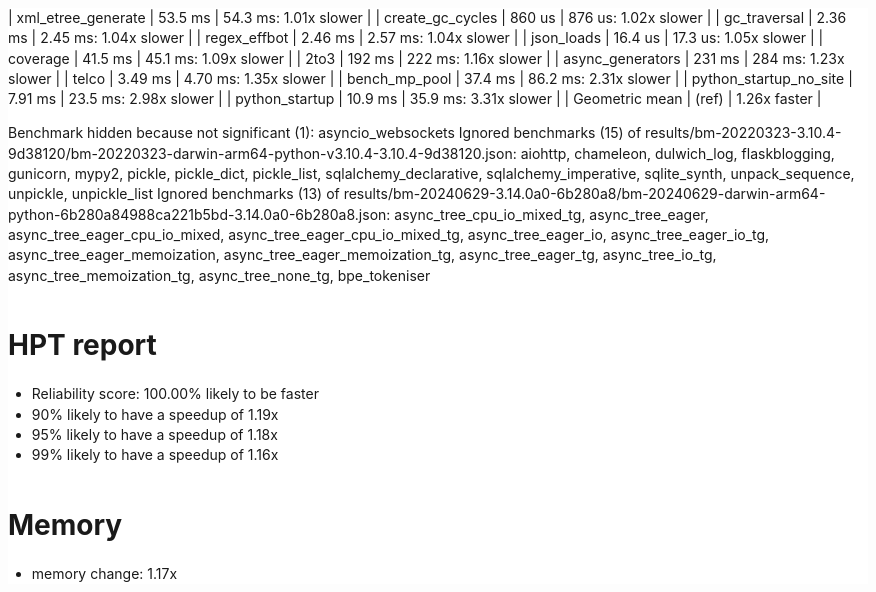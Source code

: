 | xml_etree_generate       | 53.5 ms                                                | 54.3 ms: 1.01x slower                                                 |
| create_gc_cycles         | 860 us                                                 | 876 us: 1.02x slower                                                  |
| gc_traversal             | 2.36 ms                                                | 2.45 ms: 1.04x slower                                                 |
| regex_effbot             | 2.46 ms                                                | 2.57 ms: 1.04x slower                                                 |
| json_loads               | 16.4 us                                                | 17.3 us: 1.05x slower                                                 |
| coverage                 | 41.5 ms                                                | 45.1 ms: 1.09x slower                                                 |
| 2to3                     | 192 ms                                                 | 222 ms: 1.16x slower                                                  |
| async_generators         | 231 ms                                                 | 284 ms: 1.23x slower                                                  |
| telco                    | 3.49 ms                                                | 4.70 ms: 1.35x slower                                                 |
| bench_mp_pool            | 37.4 ms                                                | 86.2 ms: 2.31x slower                                                 |
| python_startup_no_site   | 7.91 ms                                                | 23.5 ms: 2.98x slower                                                 |
| python_startup           | 10.9 ms                                                | 35.9 ms: 3.31x slower                                                 |
| Geometric mean           | (ref)                                                  | 1.26x faster                                                          |

Benchmark hidden because not significant (1): asyncio_websockets
Ignored benchmarks (15) of results/bm-20220323-3.10.4-9d38120/bm-20220323-darwin-arm64-python-v3.10.4-3.10.4-9d38120.json: aiohttp, chameleon, dulwich_log, flaskblogging, gunicorn, mypy2, pickle, pickle_dict, pickle_list, sqlalchemy_declarative, sqlalchemy_imperative, sqlite_synth, unpack_sequence, unpickle, unpickle_list
Ignored benchmarks (13) of results/bm-20240629-3.14.0a0-6b280a8/bm-20240629-darwin-arm64-python-6b280a84988ca221b5bd-3.14.0a0-6b280a8.json: async_tree_cpu_io_mixed_tg, async_tree_eager, async_tree_eager_cpu_io_mixed, async_tree_eager_cpu_io_mixed_tg, async_tree_eager_io, async_tree_eager_io_tg, async_tree_eager_memoization, async_tree_eager_memoization_tg, async_tree_eager_tg, async_tree_io_tg, async_tree_memoization_tg, async_tree_none_tg, bpe_tokeniser

# HPT report

- Reliability score: 100.00% likely to be faster
- 90% likely to have a speedup of 1.19x
- 95% likely to have a speedup of 1.18x
- 99% likely to have a speedup of 1.16x

# Memory
- memory change: 1.17x